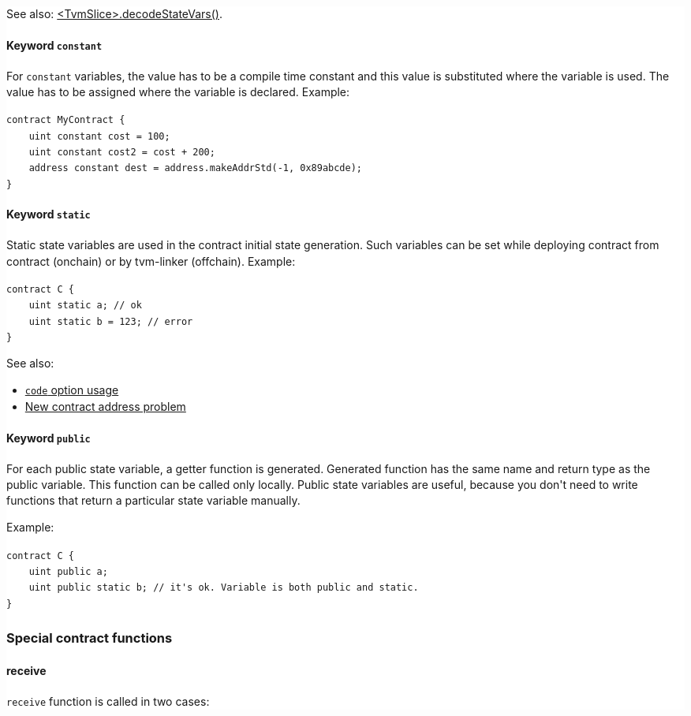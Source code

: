 See also: [\<TvmSlice\>.decodeStateVars()](#tvmslicedecodestatevars).

#### Keyword `constant`

For `constant` variables, the value has to be a compile time constant and this value is
substituted where the variable is used. The value has to be assigned where the variable is declared.
Example:

```TVMSolidity
contract MyContract {
    uint constant cost = 100;
    uint constant cost2 = cost + 200;
    address constant dest = address.makeAddrStd(-1, 0x89abcde);
}
```

#### Keyword `static`

Static state variables are used in the contract initial state generation.
Such variables can be set while deploying contract from contract
(onchain) or by tvm-linker (offchain). Example:

```TVMSolidity
contract C {
    uint static a; // ok
    uint static b = 123; // error
}
```

See also:

* [`code` option usage](#code-option-usage)
* [New contract address problem](#new-contract-address-problem)

#### Keyword `public`

For each public state variable, a getter function is generated. Generated
function has the same name and return type as the public variable. This
function can be called only locally. Public state variables are useful,
because you don't need to write functions that return a particular state variable manually.

Example:

```TVMSolidity
contract C {
    uint public a;
    uint public static b; // it's ok. Variable is both public and static.
}
```

### Special contract functions

#### receive

`receive` function is called in two cases:
